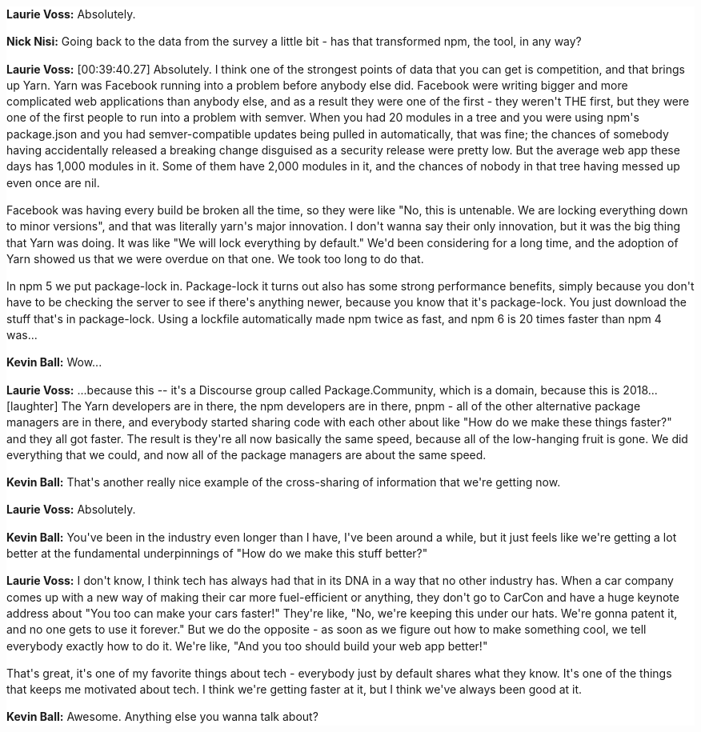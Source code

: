 **Laurie Voss:** Absolutely.

**Nick Nisi:** Going back to the data from the survey a little bit - has that transformed npm, the tool, in any way?

**Laurie Voss:** \[00:39:40.27\] Absolutely. I think one of the strongest points of data that you can get is competition, and that brings up Yarn. Yarn was Facebook running into a problem before anybody else did. Facebook were writing bigger and more complicated web applications than anybody else, and as a result they were one of the first - they weren't THE first, but they were one of the first people to run into a problem with semver. When you had 20 modules in a tree and you were using npm's package.json and you had semver-compatible updates being pulled in automatically, that was fine; the chances of somebody having accidentally released a breaking change disguised as a security release were pretty low. But the average web app these days has 1,000 modules in it. Some of them have 2,000 modules in it, and the chances of nobody in that tree having messed up even once are nil.

Facebook was having every build be broken all the time, so they were like "No, this is untenable. We are locking everything down to minor versions", and that was literally yarn's major innovation. I don't wanna say their only innovation, but it was the big thing that Yarn was doing. It was like "We will lock everything by default." We'd been considering for a long time, and the adoption of Yarn showed us that we were overdue on that one. We took too long to do that.

In npm 5 we put package-lock in. Package-lock it turns out also has some strong performance benefits, simply because you don't have to be checking the server to see if there's anything newer, because you know that it's package-lock. You just download the stuff that's in package-lock. Using a lockfile automatically made npm twice as fast, and npm 6 is 20 times faster than npm 4 was...

**Kevin Ball:** Wow...

**Laurie Voss:** ...because this -- it's a Discourse group called Package.Community, which is a domain, because this is 2018... \[laughter\] The Yarn developers are in there, the npm developers are in there, pnpm - all of the other alternative package managers are in there, and everybody started sharing code with each other about like "How do we make these things faster?" and they all got faster. The result is they're all now basically the same speed, because all of the low-hanging fruit is gone. We did everything that we could, and now all of the package managers are about the same speed.

**Kevin Ball:** That's another really nice example of the cross-sharing of information that we're getting now.

**Laurie Voss:** Absolutely.

**Kevin Ball:** You've been in the industry even longer than I have, I've been around a while, but it just feels like we're getting a lot better at the fundamental underpinnings of "How do we make this stuff better?"

**Laurie Voss:** I don't know, I think tech has always had that in its DNA in a way that no other industry has. When a car company comes up with a new way of making their car more fuel-efficient or anything, they don't go to CarCon and have a huge keynote address about "You too can make your cars faster!" They're like, "No, we're keeping this under our hats. We're gonna patent it, and no one gets to use it forever." But we do the opposite - as soon as we figure out how to make something cool, we tell everybody exactly how to do it. We're like, "And you too should build your web app better!"

That's great, it's one of my favorite things about tech - everybody just by default shares what they know. It's one of the things that keeps me motivated about tech. I think we're getting faster at it, but I think we've always been good at it.

**Kevin Ball:** Awesome. Anything else you wanna talk about?
